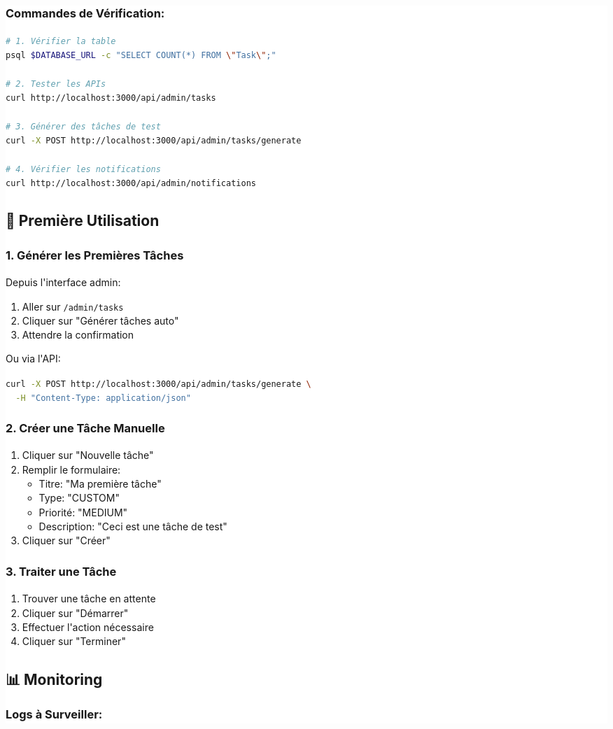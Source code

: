 ### Commandes de Vérification:

```bash
# 1. Vérifier la table
psql $DATABASE_URL -c "SELECT COUNT(*) FROM \"Task\";"

# 2. Tester les APIs
curl http://localhost:3000/api/admin/tasks

# 3. Générer des tâches de test
curl -X POST http://localhost:3000/api/admin/tasks/generate

# 4. Vérifier les notifications
curl http://localhost:3000/api/admin/notifications
```

## 🎯 Première Utilisation

### 1. Générer les Premières Tâches

Depuis l'interface admin:
1. Aller sur `/admin/tasks`
2. Cliquer sur "Générer tâches auto"
3. Attendre la confirmation

Ou via l'API:
```bash
curl -X POST http://localhost:3000/api/admin/tasks/generate \
  -H "Content-Type: application/json"
```

### 2. Créer une Tâche Manuelle

1. Cliquer sur "Nouvelle tâche"
2. Remplir le formulaire:
   - Titre: "Ma première tâche"
   - Type: "CUSTOM"
   - Priorité: "MEDIUM"
   - Description: "Ceci est une tâche de test"
3. Cliquer sur "Créer"

### 3. Traiter une Tâche

1. Trouver une tâche en attente
2. Cliquer sur "Démarrer"
3. Effectuer l'action nécessaire
4. Cliquer sur "Terminer"

## 📊 Monitoring

### Logs à Surveiller:
